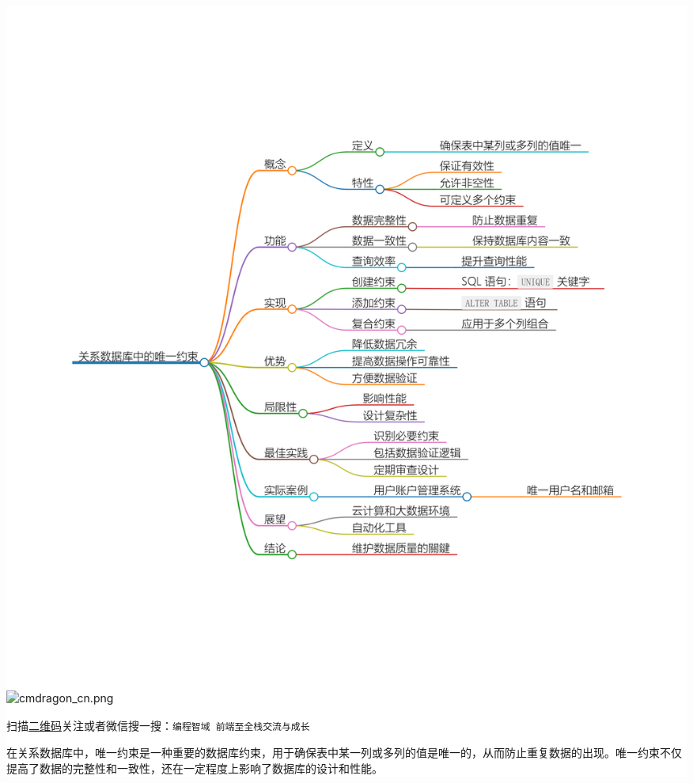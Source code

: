 <img src="/images/2025_01_19 15_14_38.png" title="2025_01_19 15_14_38.png" alt="2025_01_19 15_14_38.png"/>

<img src="https://api2.cmdragon.cn/upload/cmder/20250304_012821924.jpg" title="cmdragon_cn.png" alt="cmdragon_cn.png"/>


扫描[二维码](https://api2.cmdragon.cn/upload/cmder/20250304_012821924.jpg)关注或者微信搜一搜：`编程智域 前端至全栈交流与成长`


在关系数据库中，唯一约束是一种重要的数据库约束，用于确保表中某一列或多列的值是唯一的，从而防止重复数据的出现。唯一约束不仅提高了数据的完整性和一致性，还在一定程度上影响了数据库的设计和性能。
